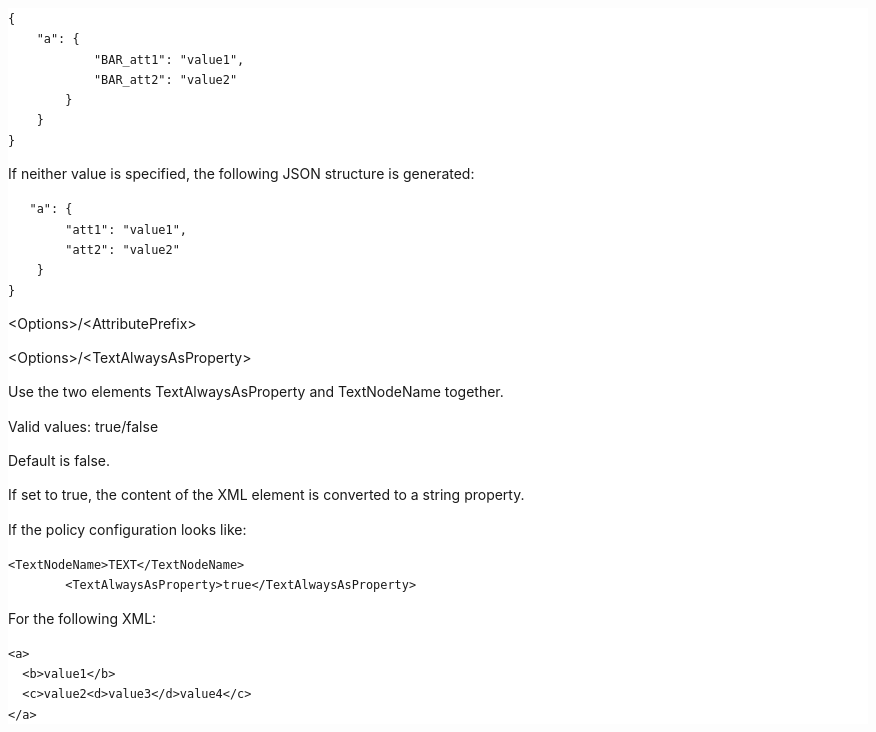```
{
    "a": {
            "BAR_att1": "value1",
            "BAR_att2": "value2"
        }
    }
}
```

If neither value is specified, the following JSON structure is generated:

```
   "a": {
        "att1": "value1",
        "att2": "value2"
    }
}
```



</td>
</tr>
<tr>
<td valign="top">

<Options\>/<AttributePrefix\>

</td>
</tr>
<tr>
<td valign="top">

<Options\>/<TextAlwaysAsProperty\>

</td>
<td valign="top" rowspan="2">

Use the two elements TextAlwaysAsProperty and TextNodeName together.

Valid values: true/false

Default is false.

If set to true, the content of the XML element is converted to a string property.

If the policy configuration looks like:

```
<TextNodeName>TEXT</TextNodeName>
		<TextAlwaysAsProperty>true</TextAlwaysAsProperty>
```

For the following XML:

```
<a>
  <b>value1</b>
  <c>value2<d>value3</d>value4</c>
</a>
```
